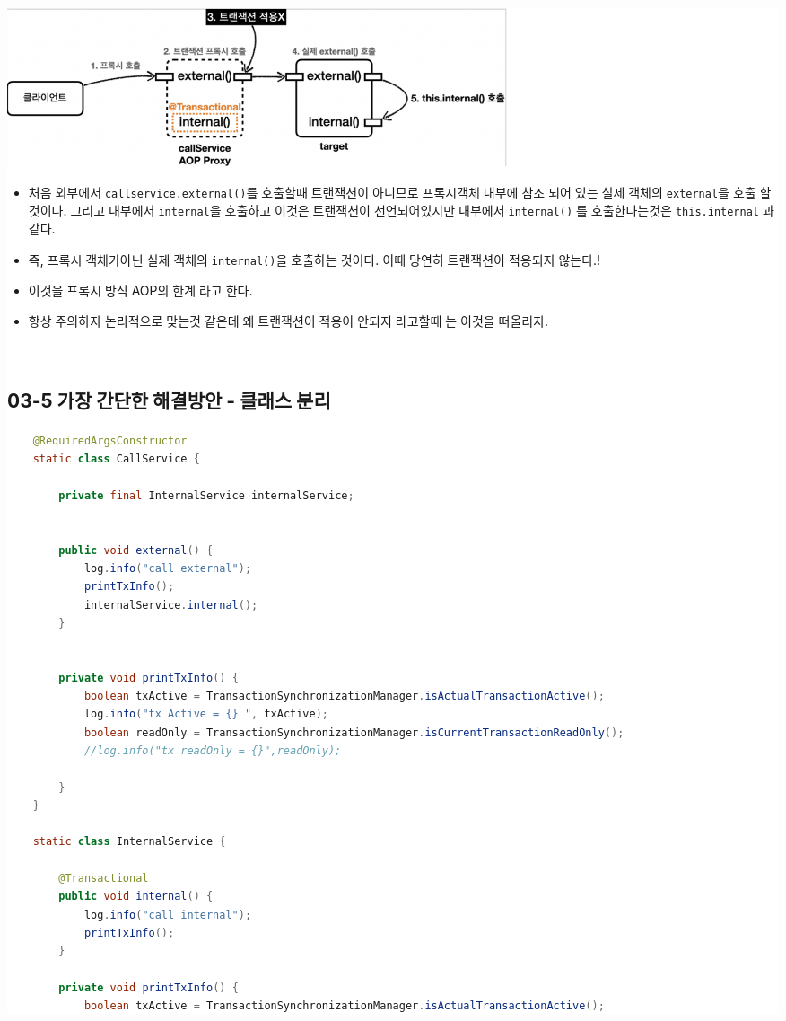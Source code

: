 

<img title="" src="IMG/caution1.png" alt="" data-align="center" width="557">

+ 처음 외부에서 `callservice.external()`를 호출할때 트랜잭션이 아니므로 프록시객체 내부에 참조 되어 있는 실제 객체의 `external`을 호출 할것이다. 그리고 내부에서 `internal`을 호출하고 이것은 트랜잭션이 선언되어있지만 내부에서 `internal()` 를 호출한다는것은 `this.internal` 과 같다. 

+ 즉, 프록시 객체가아닌 실제 객체의 `internal()`을 호출하는 것이다. 이때 당연히 트랜잭션이 적용되지 않는다.!



+ 이것을 프록시 방식 AOP의 한계 라고 한다.

+ 항상 주의하자 논리적으로 맞는것 같은데 왜 트랜잭션이 적용이 안되지 라고할때 는 이것을 떠올리자.

<br>



## 03-5 가장 간단한 해결방안 - 클래스 분리

```java
    @RequiredArgsConstructor
    static class CallService {

        private final InternalService internalService;


        public void external() {
            log.info("call external");
            printTxInfo();
            internalService.internal();
        }


        private void printTxInfo() {
            boolean txActive = TransactionSynchronizationManager.isActualTransactionActive();
            log.info("tx Active = {} ", txActive);
            boolean readOnly = TransactionSynchronizationManager.isCurrentTransactionReadOnly();
            //log.info("tx readOnly = {}",readOnly);

        }
    }

    static class InternalService {

        @Transactional
        public void internal() {
            log.info("call internal");
            printTxInfo();
        }

        private void printTxInfo() {
            boolean txActive = TransactionSynchronizationManager.isActualTransactionActive();
```